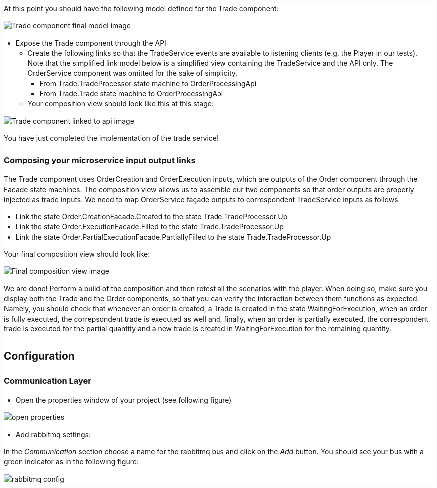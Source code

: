  At this point you should have the following model defined for the Trade component:

 ![Trade component final model image](images/trade_component_final_model.jpg)

* Expose the Trade component through the API
	- Create the following links so that the TradeService events are available to listening clients (e.g. the Player in our tests). Note that the simplified link model below is a simplified view containing the TradeService and the API only. The OrderService component was omitted for the sake of simplicity.
		- From Trade.TradeProcessor state machine to OrderProcessingApi
		- From Trade.Trade state machine to OrderProcessingApi 
	- Your composition view should look like this at this stage:

![Trade component linked to api image](images/trade_component_link_to_api.jpg)

 You have just completed the implementation of the trade service!
 
### Composing your microservice input output links

The Trade component uses OrderCreation and OrderExecution inputs, which are outputs of the Order 
component through the Facade state machines. The composition view allows us to assemble our 
two components so that order outputs are properly injected as trade inputs. We need to map OrderService façade outputs to correspondent TradeService inputs as follows
* Link the state Order.CreationFacade.Created to the state Trade.TradeProcessor.Up
* Link the state Order.ExecutionFacade.Filled to the state Trade.TradeProcessor.Up
* Link the state Order.PartialExecutionFacade.PartiallyFilled to the state Trade.TradeProcessor.Up

Your final composition view should look like:

![Final composition view image](images/final_composition_view.jpg)

We are done! Perform a build of the composition and then retest all the scenarios with the player. When doing so, make sure you display both the Trade and the Order components, so that you can verify the interaction between them functions as expected. Namely, you should check that
whenever an order is created, a Trade is created in the state WaitingForExecution, when an order is fully executed, the correpsondent trade is executed as well and, finally, when an order
is partially executed, the correspondent trade is executed for the partial quantity and a new trade is created in WaitingForExecution for the remaining quantity. 

## Configuration

### Communication Layer

* Open the properties window of your project (see following figure)

![open properties](images/open_properties.jpg)

* Add rabbitmq settings:

In the *Communication* section choose a name for the rabbitmq bus and click on the *Add* button.
You should see your bus with a green indicator as in the following figure:

![rabbitmq config](images/rabbitmq_config.jpg)
